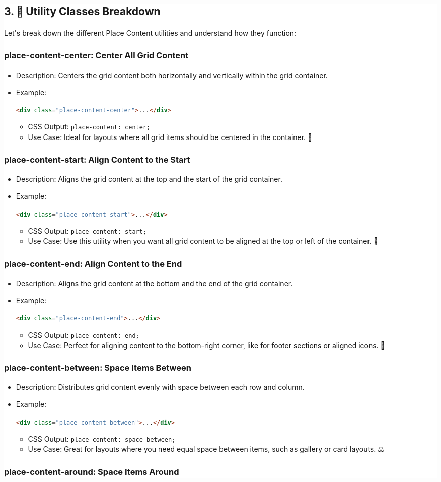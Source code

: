 ## 3. 🎨 Utility Classes Breakdown

Let's break down the different Place Content utilities and understand how they function:

### place-content-center: Center All Grid Content

- Description: Centers the grid content both horizontally and vertically within the grid container.
- Example:

  ```html
  <div class="place-content-center">...</div>
  ```

  - CSS Output: `place-content: center;`
  - Use Case: Ideal for layouts where all grid items should be centered in the container. 🎯

### place-content-start: Align Content to the Start

- Description: Aligns the grid content at the top and the start of the grid container.
- Example:

  ```html
  <div class="place-content-start">...</div>
  ```

  - CSS Output: `place-content: start;`
  - Use Case: Use this utility when you want all grid content to be aligned at the top or left of the container. 📐

### place-content-end: Align Content to the End

- Description: Aligns the grid content at the bottom and the end of the grid container.
- Example:

  ```html
  <div class="place-content-end">...</div>
  ```

  - CSS Output: `place-content: end;`
  - Use Case: Perfect for aligning content to the bottom-right corner, like for footer sections or aligned icons. 🧩

### place-content-between: Space Items Between

- Description: Distributes grid content evenly with space between each row and column.
- Example:

  ```html
  <div class="place-content-between">...</div>
  ```

  - CSS Output: `place-content: space-between;`
  - Use Case: Great for layouts where you need equal space between items, such as gallery or card layouts. ⚖️

### place-content-around: Space Items Around
